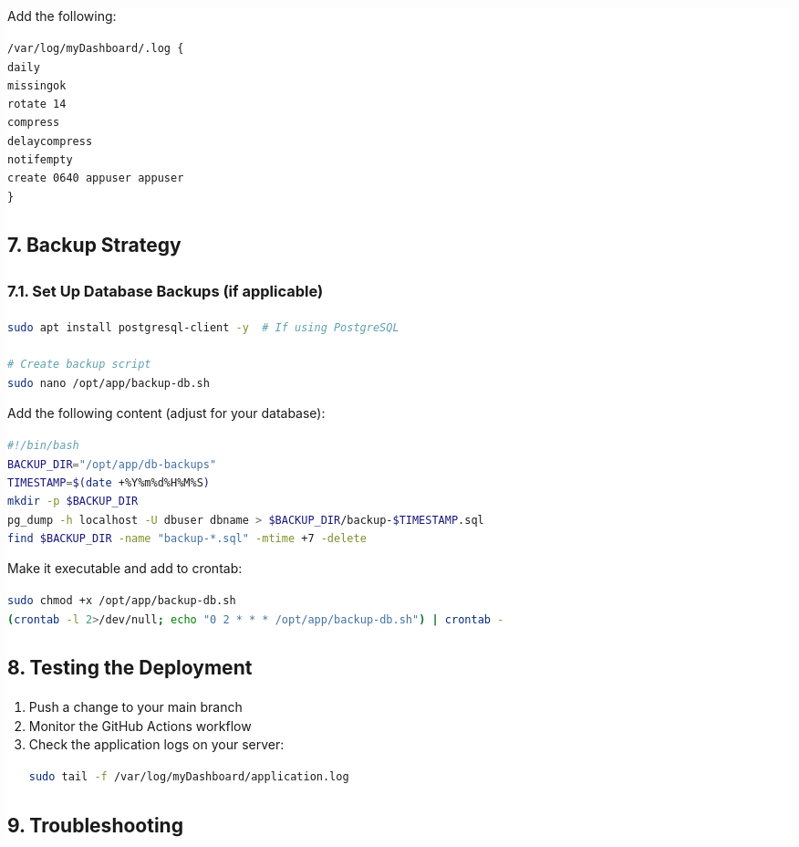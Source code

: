 Add the following:

```
/var/log/myDashboard/.log {
daily
missingok
rotate 14
compress
delaycompress
notifempty
create 0640 appuser appuser
}
```

## 7. Backup Strategy

### 7.1. Set Up Database Backups (if applicable)

```bash
sudo apt install postgresql-client -y  # If using PostgreSQL

# Create backup script
sudo nano /opt/app/backup-db.sh
```

Add the following content (adjust for your database):

```bash
#!/bin/bash
BACKUP_DIR="/opt/app/db-backups"
TIMESTAMP=$(date +%Y%m%d%H%M%S)
mkdir -p $BACKUP_DIR
pg_dump -h localhost -U dbuser dbname > $BACKUP_DIR/backup-$TIMESTAMP.sql
find $BACKUP_DIR -name "backup-*.sql" -mtime +7 -delete
```

Make it executable and add to crontab:

```bash
sudo chmod +x /opt/app/backup-db.sh
(crontab -l 2>/dev/null; echo "0 2 * * * /opt/app/backup-db.sh") | crontab -
```

## 8. Testing the Deployment

1. Push a change to your main branch
2. Monitor the GitHub Actions workflow
3. Check the application logs on your server:
   ```bash
   sudo tail -f /var/log/myDashboard/application.log
   ```

## 9. Troubleshooting
